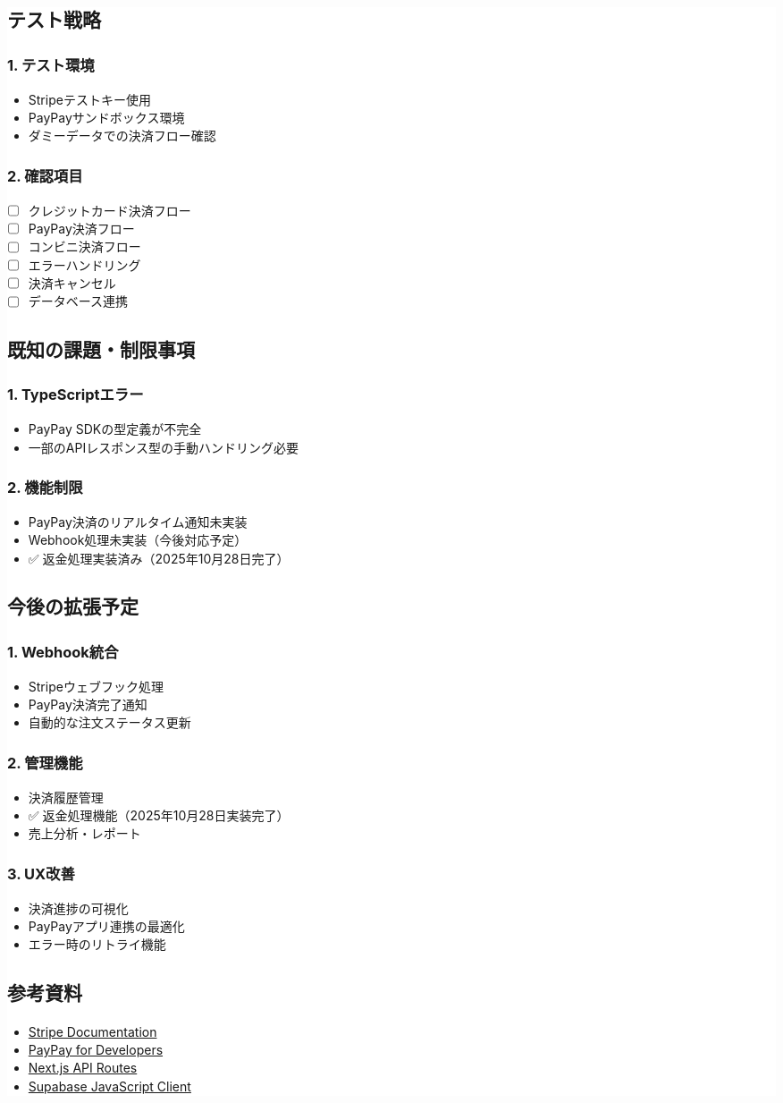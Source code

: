 ## テスト戦略

### 1. テスト環境
- Stripeテストキー使用
- PayPayサンドボックス環境
- ダミーデータでの決済フロー確認

### 2. 確認項目
- [ ] クレジットカード決済フロー
- [ ] PayPay決済フロー
- [ ] コンビニ決済フロー
- [ ] エラーハンドリング
- [ ] 決済キャンセル
- [ ] データベース連携

## 既知の課題・制限事項

### 1. TypeScriptエラー
- PayPay SDKの型定義が不完全
- 一部のAPIレスポンス型の手動ハンドリング必要

### 2. 機能制限
- PayPay決済のリアルタイム通知未実装
- Webhook処理未実装（今後対応予定）
- ✅ 返金処理実装済み（2025年10月28日完了）

## 今後の拡張予定

### 1. Webhook統合
- Stripeウェブフック処理
- PayPay決済完了通知
- 自動的な注文ステータス更新

### 2. 管理機能
- 決済履歴管理
- ✅ 返金処理機能（2025年10月28日実装完了）
- 売上分析・レポート

### 3. UX改善
- 決済進捗の可視化
- PayPayアプリ連携の最適化
- エラー時のリトライ機能

## 参考資料
- [Stripe Documentation](https://stripe.com/docs)
- [PayPay for Developers](https://developer.paypay.ne.jp/)
- [Next.js API Routes](https://nextjs.org/docs/api-routes/introduction)
- [Supabase JavaScript Client](https://supabase.com/docs/reference/javascript)
